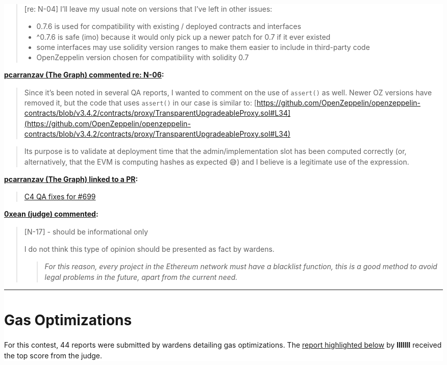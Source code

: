 > \[re: N-04\] I’ll leave my usual note on versions that I’ve left in other issues:
> 
> *   0.7.6 is used for compatibility with existing / deployed contracts and interfaces
> *   ^0.7.6 is safe (imo) because it would only pick up a newer patch for 0.7 if it ever existed
> *   some interfaces may use solidity version ranges to make them easier to include in third-party code
> *   OpenZeppelin version chosen for compatibility with solidity 0.7

**[pcarranzav (The Graph) commented re: N-06](https://github.com/code-423n4/2022-10-thegraph-findings/issues/230#issuecomment-1284379604):**

> Since it’s been noted in several QA reports, I wanted to comment on the use of `assert()` as well. Newer OZ versions have removed it, but the code that uses `assert()` in our case is similar to: [https://github.com/OpenZeppelin/openzeppelin-contracts/blob/v3.4.2/contracts/proxy/TransparentUpgradeableProxy.sol#L34](https://github.com/OpenZeppelin/openzeppelin-contracts/blob/v3.4.2/contracts/proxy/TransparentUpgradeableProxy.sol#L34)

> Its purpose is to validate at deployment time that the admin/implementation slot has been computed correctly (or, alternatively, that the EVM is computing hashes as expected 😅) and I believe is a legitimate use of the expression.

**[pcarranzav (The Graph) linked to a PR](https://github.com/code-423n4/2022-10-thegraph-findings/issues/230#ref-pullrequest-1421385680):**

> [C4 QA fixes for #699](https://github.com/graphprotocol/contracts/pull/743)

**[0xean (judge) commented](https://github.com/code-423n4/2022-10-thegraph-findings/issues/230#issuecomment-1312071823):**

> \[N-17\] - should be informational only
> 
> I do not think this type of opinion should be presented as fact by wardens.
> 
> > _For this reason, every project in the Ethereum network must have a blacklist function, this is a good method to avoid legal problems in the future, apart from the current need._

* * *

[](#gas-optimizations)Gas Optimizations
=======================================

For this contest, 44 reports were submitted by wardens detailing gas optimizations. The [report highlighted below](https://github.com/code-423n4/2022-10-thegraph-findings/issues/117) by **IllIllI** received the top score from the judge.
